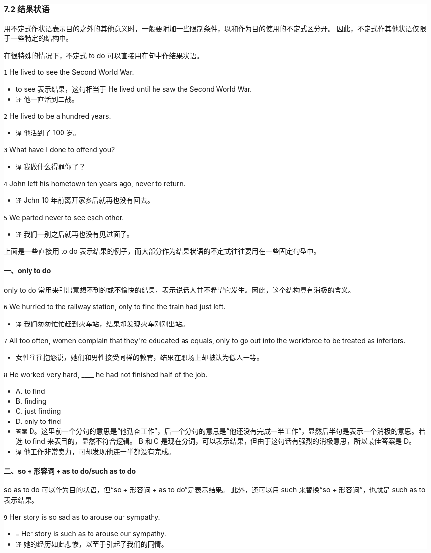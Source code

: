 ### 7.2 结果状语

用不定式作状语表示目的之外的其他意义时，一般要附加一些限制条件，以和作为目的使用的不定式区分开。
因此，不定式作其他状语仅限于一些特定的结构中。

在很特殊的情况下，不定式 to do 可以直接用在句中作结果状语。

`1` He lived to see the Second World War.

- to see 表示结果，这句相当于 He lived until he saw the Second World War.
- `译` 他一直活到二战。

`2` He lived to be a hundred years.

- `译` 他活到了 100 岁。

`3` What have I done to offend you?

- `译` 我做什么得罪你了？

`4` John left his hometown ten years ago, never to return.

- `译` John 10 年前离开家乡后就再也没有回去。

`5` We parted never to see each other.

- `译` 我们一别之后就再也没有见过面了。

上面是一些直接用 to do 表示结果的例子，而大部分作为结果状语的不定式往往要用在一些固定句型中。

#### 一、only to do

only to do 常用来引出意想不到的或不愉快的结果，表示说话人并不希望它发生。因此，这个结构具有消极的含义。

`6` We hurried to the railway station, only to find the train had just left.

- `译` 我们匆匆忙忙赶到火车站，结果却发现火车刚刚出站。

`7` All too often, women complain that they're educated as equals, only to go
out into the workforce to be treated as inferiors.

- 女性往往抱怨说，她们和男性接受同样的教育，结果在职场上却被认为低人一等。

`8` He worked very hard, ____ he had not finished half of the job.

- A. to find
- B. finding
- C. just finding
- D. only to find
- `答案` D。这里前一个分句的意思是“他勤奋工作”，后一个分句的意思是“他还没有完成一半工作”，显然后半句是表示一个消极的意思。若选 to find 来表目的，显然不符合逻辑。
  B 和 C 是现在分词，可以表示结果，但由于这句话有强烈的消极意思，所以最佳答案是 D。
- `译` 他工作非常卖力，可却发现他连一半都没有完成。

#### 二、so + 形容词 + as to do/such as to do

so as to do 可以作为目的状语，但“so + 形容词 + as to do”是表示结果。
此外，还可以用 such 来替换“so + 形容词”，也就是 such as to 表示结果。

`9` Her story is so sad as to arouse our sympathy.

- `=` Her story is such as to arouse our sympathy.
- `译` 她的经历如此悲惨，以至于引起了我们的同情。
